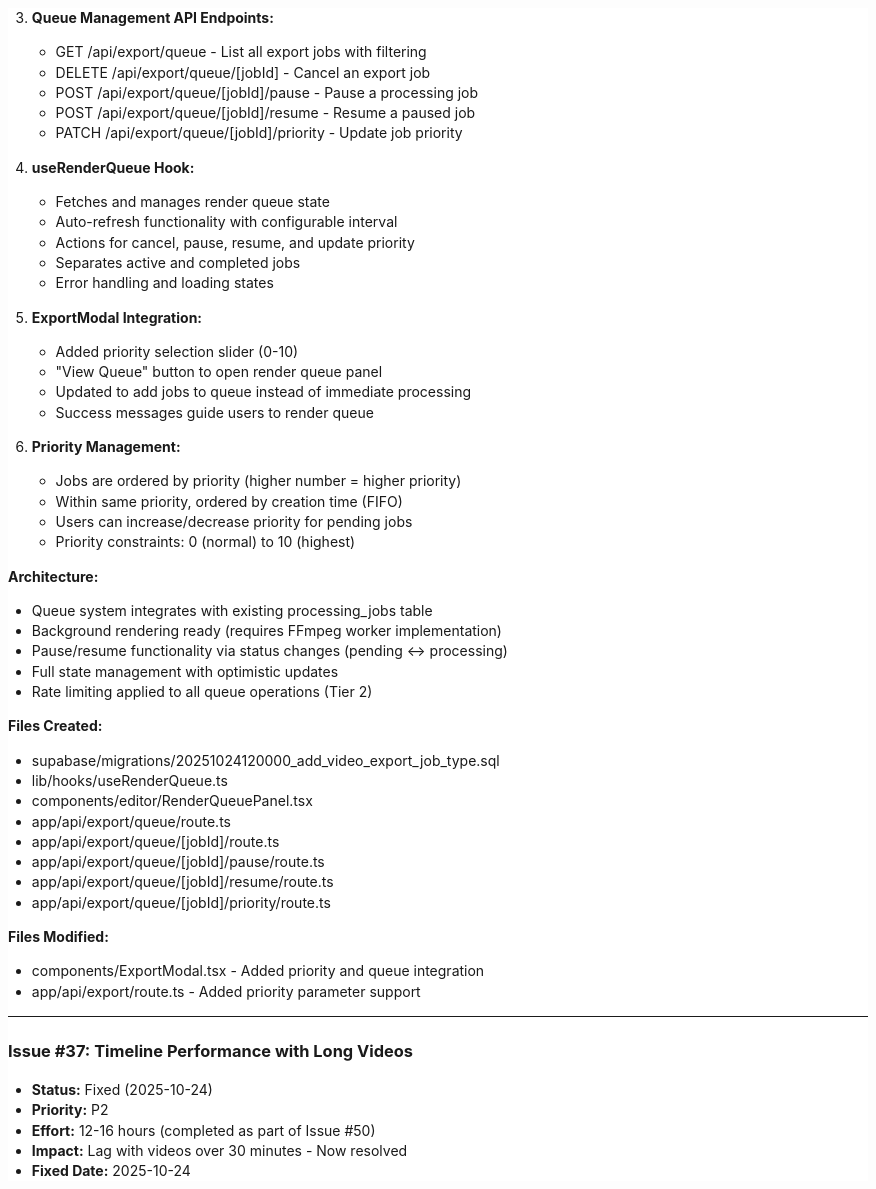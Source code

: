 3. **Queue Management API Endpoints:**
   - GET /api/export/queue - List all export jobs with filtering
   - DELETE /api/export/queue/[jobId] - Cancel an export job
   - POST /api/export/queue/[jobId]/pause - Pause a processing job
   - POST /api/export/queue/[jobId]/resume - Resume a paused job
   - PATCH /api/export/queue/[jobId]/priority - Update job priority

4. **useRenderQueue Hook:**
   - Fetches and manages render queue state
   - Auto-refresh functionality with configurable interval
   - Actions for cancel, pause, resume, and update priority
   - Separates active and completed jobs
   - Error handling and loading states

5. **ExportModal Integration:**
   - Added priority selection slider (0-10)
   - "View Queue" button to open render queue panel
   - Updated to add jobs to queue instead of immediate processing
   - Success messages guide users to render queue

6. **Priority Management:**
   - Jobs are ordered by priority (higher number = higher priority)
   - Within same priority, ordered by creation time (FIFO)
   - Users can increase/decrease priority for pending jobs
   - Priority constraints: 0 (normal) to 10 (highest)

**Architecture:**

- Queue system integrates with existing processing_jobs table
- Background rendering ready (requires FFmpeg worker implementation)
- Pause/resume functionality via status changes (pending <-> processing)
- Full state management with optimistic updates
- Rate limiting applied to all queue operations (Tier 2)

**Files Created:**

- supabase/migrations/20251024120000_add_video_export_job_type.sql
- lib/hooks/useRenderQueue.ts
- components/editor/RenderQueuePanel.tsx
- app/api/export/queue/route.ts
- app/api/export/queue/[jobId]/route.ts
- app/api/export/queue/[jobId]/pause/route.ts
- app/api/export/queue/[jobId]/resume/route.ts
- app/api/export/queue/[jobId]/priority/route.ts

**Files Modified:**

- components/ExportModal.tsx - Added priority and queue integration
- app/api/export/route.ts - Added priority parameter support

---

### Issue #37: Timeline Performance with Long Videos

- **Status:** Fixed (2025-10-24)
- **Priority:** P2
- **Effort:** 12-16 hours (completed as part of Issue #50)
- **Impact:** Lag with videos over 30 minutes - Now resolved
- **Fixed Date:** 2025-10-24
